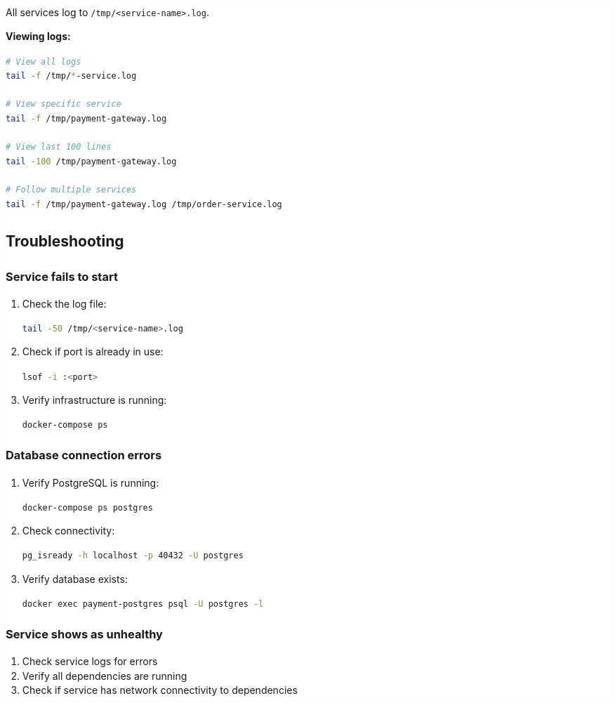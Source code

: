 All services log to `/tmp/<service-name>.log`.

**Viewing logs:**
```bash
# View all logs
tail -f /tmp/*-service.log

# View specific service
tail -f /tmp/payment-gateway.log

# View last 100 lines
tail -100 /tmp/payment-gateway.log

# Follow multiple services
tail -f /tmp/payment-gateway.log /tmp/order-service.log
```

## Troubleshooting

### Service fails to start

1. Check the log file:
   ```bash
   tail -50 /tmp/<service-name>.log
   ```

2. Check if port is already in use:
   ```bash
   lsof -i :<port>
   ```

3. Verify infrastructure is running:
   ```bash
   docker-compose ps
   ```

### Database connection errors

1. Verify PostgreSQL is running:
   ```bash
   docker-compose ps postgres
   ```

2. Check connectivity:
   ```bash
   pg_isready -h localhost -p 40432 -U postgres
   ```

3. Verify database exists:
   ```bash
   docker exec payment-postgres psql -U postgres -l
   ```

### Service shows as unhealthy

1. Check service logs for errors
2. Verify all dependencies are running
3. Check if service has network connectivity to dependencies

